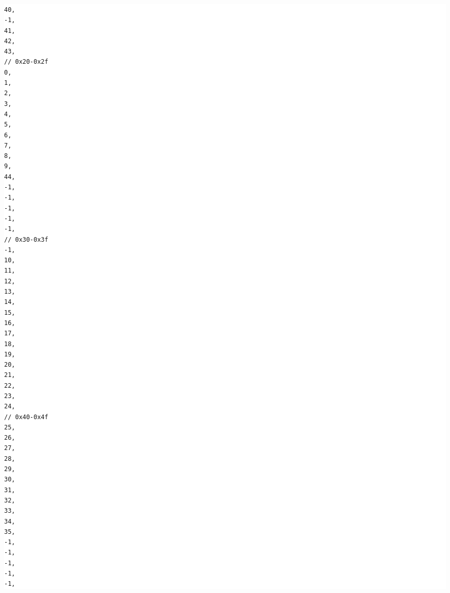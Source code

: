     40,
    -1,
    41,
    42,
    43,
    // 0x20-0x2f
    0,
    1,
    2,
    3,
    4,
    5,
    6,
    7,
    8,
    9,
    44,
    -1,
    -1,
    -1,
    -1,
    -1,
    // 0x30-0x3f
    -1,
    10,
    11,
    12,
    13,
    14,
    15,
    16,
    17,
    18,
    19,
    20,
    21,
    22,
    23,
    24,
    // 0x40-0x4f
    25,
    26,
    27,
    28,
    29,
    30,
    31,
    32,
    33,
    34,
    35,
    -1,
    -1,
    -1,
    -1,
    -1,
